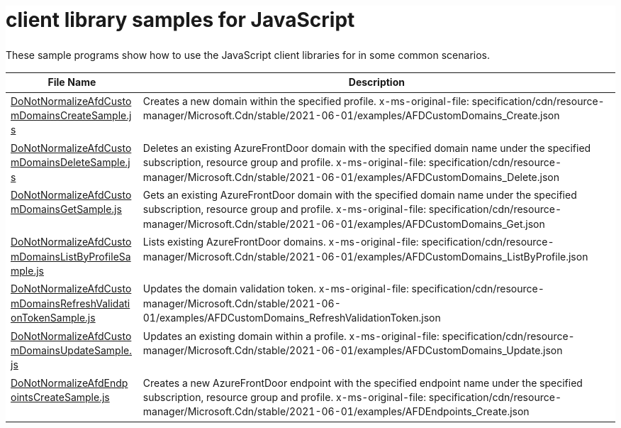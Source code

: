 # client library samples for JavaScript

These sample programs show how to use the JavaScript client libraries for in some common scenarios.

| **File Name**                                                                                                               | **Description**                                                                                                                                                                                                                                                                                                                                                                                                                                                                                                           |
| --------------------------------------------------------------------------------------------------------------------------- | ------------------------------------------------------------------------------------------------------------------------------------------------------------------------------------------------------------------------------------------------------------------------------------------------------------------------------------------------------------------------------------------------------------------------------------------------------------------------------------------------------------------------- |
| [DoNotNormalizeAfdCustomDomainsCreateSample.js][donotnormalizeafdcustomdomainscreatesample]                                 | Creates a new domain within the specified profile. x-ms-original-file: specification/cdn/resource-manager/Microsoft.Cdn/stable/2021-06-01/examples/AFDCustomDomains_Create.json                                                                                                                                                                                                                                                                                                                                           |
| [DoNotNormalizeAfdCustomDomainsDeleteSample.js][donotnormalizeafdcustomdomainsdeletesample]                                 | Deletes an existing AzureFrontDoor domain with the specified domain name under the specified subscription, resource group and profile. x-ms-original-file: specification/cdn/resource-manager/Microsoft.Cdn/stable/2021-06-01/examples/AFDCustomDomains_Delete.json                                                                                                                                                                                                                                                       |
| [DoNotNormalizeAfdCustomDomainsGetSample.js][donotnormalizeafdcustomdomainsgetsample]                                       | Gets an existing AzureFrontDoor domain with the specified domain name under the specified subscription, resource group and profile. x-ms-original-file: specification/cdn/resource-manager/Microsoft.Cdn/stable/2021-06-01/examples/AFDCustomDomains_Get.json                                                                                                                                                                                                                                                             |
| [DoNotNormalizeAfdCustomDomainsListByProfileSample.js][donotnormalizeafdcustomdomainslistbyprofilesample]                   | Lists existing AzureFrontDoor domains. x-ms-original-file: specification/cdn/resource-manager/Microsoft.Cdn/stable/2021-06-01/examples/AFDCustomDomains_ListByProfile.json                                                                                                                                                                                                                                                                                                                                                |
| [DoNotNormalizeAfdCustomDomainsRefreshValidationTokenSample.js][donotnormalizeafdcustomdomainsrefreshvalidationtokensample] | Updates the domain validation token. x-ms-original-file: specification/cdn/resource-manager/Microsoft.Cdn/stable/2021-06-01/examples/AFDCustomDomains_RefreshValidationToken.json                                                                                                                                                                                                                                                                                                                                         |
| [DoNotNormalizeAfdCustomDomainsUpdateSample.js][donotnormalizeafdcustomdomainsupdatesample]                                 | Updates an existing domain within a profile. x-ms-original-file: specification/cdn/resource-manager/Microsoft.Cdn/stable/2021-06-01/examples/AFDCustomDomains_Update.json                                                                                                                                                                                                                                                                                                                                                 |
| [DoNotNormalizeAfdEndpointsCreateSample.js][donotnormalizeafdendpointscreatesample]                                         | Creates a new AzureFrontDoor endpoint with the specified endpoint name under the specified subscription, resource group and profile. x-ms-original-file: specification/cdn/resource-manager/Microsoft.Cdn/stable/2021-06-01/examples/AFDEndpoints_Create.json                                                                                                                                                                                                                                                             |

[donotnormalizeafdcustomdomainscreatesample]: https://github.com/Azure/azure-sdk-for-js/blob/main/sdk/cdn/arm-cdn/samples/v7/javascript/DoNotNormalizeAfdCustomDomainsCreateSample.js
[donotnormalizeafdcustomdomainsdeletesample]: https://github.com/Azure/azure-sdk-for-js/blob/main/sdk/cdn/arm-cdn/samples/v7/javascript/DoNotNormalizeAfdCustomDomainsDeleteSample.js
[donotnormalizeafdcustomdomainsgetsample]: https://github.com/Azure/azure-sdk-for-js/blob/main/sdk/cdn/arm-cdn/samples/v7/javascript/DoNotNormalizeAfdCustomDomainsGetSample.js
[donotnormalizeafdcustomdomainslistbyprofilesample]: https://github.com/Azure/azure-sdk-for-js/blob/main/sdk/cdn/arm-cdn/samples/v7/javascript/DoNotNormalizeAfdCustomDomainsListByProfileSample.js
[donotnormalizeafdcustomdomainsrefreshvalidationtokensample]: https://github.com/Azure/azure-sdk-for-js/blob/main/sdk/cdn/arm-cdn/samples/v7/javascript/DoNotNormalizeAfdCustomDomainsRefreshValidationTokenSample.js
[donotnormalizeafdcustomdomainsupdatesample]: https://github.com/Azure/azure-sdk-for-js/blob/main/sdk/cdn/arm-cdn/samples/v7/javascript/DoNotNormalizeAfdCustomDomainsUpdateSample.js
[donotnormalizeafdendpointscreatesample]: https://github.com/Azure/azure-sdk-for-js/blob/main/sdk/cdn/arm-cdn/samples/v7/javascript/DoNotNormalizeAfdEndpointsCreateSample.js
[donotnormalizeafdendpointsdeletesample]: https://github.com/Azure/azure-sdk-for-js/blob/main/sdk/cdn/arm-cdn/samples/v7/javascript/DoNotNormalizeAfdEndpointsDeleteSample.js
[donotnormalizeafdendpointsgetsample]: https://github.com/Azure/azure-sdk-for-js/blob/main/sdk/cdn/arm-cdn/samples/v7/javascript/DoNotNormalizeAfdEndpointsGetSample.js
[donotnormalizeafdendpointslistbyprofilesample]: https://github.com/Azure/azure-sdk-for-js/blob/main/sdk/cdn/arm-cdn/samples/v7/javascript/DoNotNormalizeAfdEndpointsListByProfileSample.js
[donotnormalizeafdendpointslistresourceusagesample]: https://github.com/Azure/azure-sdk-for-js/blob/main/sdk/cdn/arm-cdn/samples/v7/javascript/DoNotNormalizeAfdEndpointsListResourceUsageSample.js
[donotnormalizeafdendpointspurgecontentsample]: https://github.com/Azure/azure-sdk-for-js/blob/main/sdk/cdn/arm-cdn/samples/v7/javascript/DoNotNormalizeAfdEndpointsPurgeContentSample.js
[donotnormalizeafdendpointsupdatesample]: https://github.com/Azure/azure-sdk-for-js/blob/main/sdk/cdn/arm-cdn/samples/v7/javascript/DoNotNormalizeAfdEndpointsUpdateSample.js
[donotnormalizeafdendpointsvalidatecustomdomainsample]: https://github.com/Azure/azure-sdk-for-js/blob/main/sdk/cdn/arm-cdn/samples/v7/javascript/DoNotNormalizeAfdEndpointsValidateCustomDomainSample.js
[donotnormalizeafdorigingroupscreatesample]: https://github.com/Azure/azure-sdk-for-js/blob/main/sdk/cdn/arm-cdn/samples/v7/javascript/DoNotNormalizeAfdOriginGroupsCreateSample.js
[donotnormalizeafdorigingroupsdeletesample]: https://github.com/Azure/azure-sdk-for-js/blob/main/sdk/cdn/arm-cdn/samples/v7/javascript/DoNotNormalizeAfdOriginGroupsDeleteSample.js
[donotnormalizeafdorigingroupsgetsample]: https://github.com/Azure/azure-sdk-for-js/blob/main/sdk/cdn/arm-cdn/samples/v7/javascript/DoNotNormalizeAfdOriginGroupsGetSample.js
[donotnormalizeafdorigingroupslistbyprofilesample]: https://github.com/Azure/azure-sdk-for-js/blob/main/sdk/cdn/arm-cdn/samples/v7/javascript/DoNotNormalizeAfdOriginGroupsListByProfileSample.js
[donotnormalizeafdorigingroupslistresourceusagesample]: https://github.com/Azure/azure-sdk-for-js/blob/main/sdk/cdn/arm-cdn/samples/v7/javascript/DoNotNormalizeAfdOriginGroupsListResourceUsageSample.js
[donotnormalizeafdorigingroupsupdatesample]: https://github.com/Azure/azure-sdk-for-js/blob/main/sdk/cdn/arm-cdn/samples/v7/javascript/DoNotNormalizeAfdOriginGroupsUpdateSample.js
[donotnormalizeafdoriginscreatesample]: https://github.com/Azure/azure-sdk-for-js/blob/main/sdk/cdn/arm-cdn/samples/v7/javascript/DoNotNormalizeAfdOriginsCreateSample.js
[donotnormalizeafdoriginsdeletesample]: https://github.com/Azure/azure-sdk-for-js/blob/main/sdk/cdn/arm-cdn/samples/v7/javascript/DoNotNormalizeAfdOriginsDeleteSample.js
[donotnormalizeafdoriginsgetsample]: https://github.com/Azure/azure-sdk-for-js/blob/main/sdk/cdn/arm-cdn/samples/v7/javascript/DoNotNormalizeAfdOriginsGetSample.js
[donotnormalizeafdoriginslistbyorigingroupsample]: https://github.com/Azure/azure-sdk-for-js/blob/main/sdk/cdn/arm-cdn/samples/v7/javascript/DoNotNormalizeAfdOriginsListByOriginGroupSample.js
[donotnormalizeafdoriginsupdatesample]: https://github.com/Azure/azure-sdk-for-js/blob/main/sdk/cdn/arm-cdn/samples/v7/javascript/DoNotNormalizeAfdOriginsUpdateSample.js
[donotnormalizeafdprofilescheckhostnameavailabilitysample]: https://github.com/Azure/azure-sdk-for-js/blob/main/sdk/cdn/arm-cdn/samples/v7/javascript/DoNotNormalizeAfdProfilesCheckHostNameAvailabilitySample.js
[donotnormalizeafdprofileslistresourceusagesample]: https://github.com/Azure/azure-sdk-for-js/blob/main/sdk/cdn/arm-cdn/samples/v7/javascript/DoNotNormalizeAfdProfilesListResourceUsageSample.js
[checkendpointnameavailabilitysample]: https://github.com/Azure/azure-sdk-for-js/blob/main/sdk/cdn/arm-cdn/samples/v7/javascript/checkEndpointNameAvailabilitySample.js
[checknameavailabilitysample]: https://github.com/Azure/azure-sdk-for-js/blob/main/sdk/cdn/arm-cdn/samples/v7/javascript/checkNameAvailabilitySample.js
[checknameavailabilitywithsubscriptionsample]: https://github.com/Azure/azure-sdk-for-js/blob/main/sdk/cdn/arm-cdn/samples/v7/javascript/checkNameAvailabilityWithSubscriptionSample.js
[customdomainscreatesample]: https://github.com/Azure/azure-sdk-for-js/blob/main/sdk/cdn/arm-cdn/samples/v7/javascript/customDomainsCreateSample.js
[customdomainsdeletesample]: https://github.com/Azure/azure-sdk-for-js/blob/main/sdk/cdn/arm-cdn/samples/v7/javascript/customDomainsDeleteSample.js
[customdomainsdisablecustomhttpssample]: https://github.com/Azure/azure-sdk-for-js/blob/main/sdk/cdn/arm-cdn/samples/v7/javascript/customDomainsDisableCustomHttpsSample.js
[customdomainsenablecustomhttpssample]: https://github.com/Azure/azure-sdk-for-js/blob/main/sdk/cdn/arm-cdn/samples/v7/javascript/customDomainsEnableCustomHttpsSample.js
[customdomainsgetsample]: https://github.com/Azure/azure-sdk-for-js/blob/main/sdk/cdn/arm-cdn/samples/v7/javascript/customDomainsGetSample.js
[customdomainslistbyendpointsample]: https://github.com/Azure/azure-sdk-for-js/blob/main/sdk/cdn/arm-cdn/samples/v7/javascript/customDomainsListByEndpointSample.js
[edgenodeslistsample]: https://github.com/Azure/azure-sdk-for-js/blob/main/sdk/cdn/arm-cdn/samples/v7/javascript/edgeNodesListSample.js
[endpointscreatesample]: https://github.com/Azure/azure-sdk-for-js/blob/main/sdk/cdn/arm-cdn/samples/v7/javascript/endpointsCreateSample.js
[endpointsdeletesample]: https://github.com/Azure/azure-sdk-for-js/blob/main/sdk/cdn/arm-cdn/samples/v7/javascript/endpointsDeleteSample.js
[endpointsgetsample]: https://github.com/Azure/azure-sdk-for-js/blob/main/sdk/cdn/arm-cdn/samples/v7/javascript/endpointsGetSample.js
[endpointslistbyprofilesample]: https://github.com/Azure/azure-sdk-for-js/blob/main/sdk/cdn/arm-cdn/samples/v7/javascript/endpointsListByProfileSample.js
[endpointslistresourceusagesample]: https://github.com/Azure/azure-sdk-for-js/blob/main/sdk/cdn/arm-cdn/samples/v7/javascript/endpointsListResourceUsageSample.js
[endpointsloadcontentsample]: https://github.com/Azure/azure-sdk-for-js/blob/main/sdk/cdn/arm-cdn/samples/v7/javascript/endpointsLoadContentSample.js
[endpointspurgecontentsample]: https://github.com/Azure/azure-sdk-for-js/blob/main/sdk/cdn/arm-cdn/samples/v7/javascript/endpointsPurgeContentSample.js
[endpointsstartsample]: https://github.com/Azure/azure-sdk-for-js/blob/main/sdk/cdn/arm-cdn/samples/v7/javascript/endpointsStartSample.js
[endpointsstopsample]: https://github.com/Azure/azure-sdk-for-js/blob/main/sdk/cdn/arm-cdn/samples/v7/javascript/endpointsStopSample.js
[endpointsupdatesample]: https://github.com/Azure/azure-sdk-for-js/blob/main/sdk/cdn/arm-cdn/samples/v7/javascript/endpointsUpdateSample.js
[endpointsvalidatecustomdomainsample]: https://github.com/Azure/azure-sdk-for-js/blob/main/sdk/cdn/arm-cdn/samples/v7/javascript/endpointsValidateCustomDomainSample.js
[loganalyticsgetloganalyticslocationssample]: https://github.com/Azure/azure-sdk-for-js/blob/main/sdk/cdn/arm-cdn/samples/v7/javascript/logAnalyticsGetLogAnalyticsLocationsSample.js
[loganalyticsgetloganalyticsmetricssample]: https://github.com/Azure/azure-sdk-for-js/blob/main/sdk/cdn/arm-cdn/samples/v7/javascript/logAnalyticsGetLogAnalyticsMetricsSample.js
[loganalyticsgetloganalyticsrankingssample]: https://github.com/Azure/azure-sdk-for-js/blob/main/sdk/cdn/arm-cdn/samples/v7/javascript/logAnalyticsGetLogAnalyticsRankingsSample.js
[loganalyticsgetloganalyticsresourcessample]: https://github.com/Azure/azure-sdk-for-js/blob/main/sdk/cdn/arm-cdn/samples/v7/javascript/logAnalyticsGetLogAnalyticsResourcesSample.js
[loganalyticsgetwafloganalyticsmetricssample]: https://github.com/Azure/azure-sdk-for-js/blob/main/sdk/cdn/arm-cdn/samples/v7/javascript/logAnalyticsGetWafLogAnalyticsMetricsSample.js
[loganalyticsgetwafloganalyticsrankingssample]: https://github.com/Azure/azure-sdk-for-js/blob/main/sdk/cdn/arm-cdn/samples/v7/javascript/logAnalyticsGetWafLogAnalyticsRankingsSample.js
[managedrulesetslistsample]: https://github.com/Azure/azure-sdk-for-js/blob/main/sdk/cdn/arm-cdn/samples/v7/javascript/managedRuleSetsListSample.js
[operationslistsample]: https://github.com/Azure/azure-sdk-for-js/blob/main/sdk/cdn/arm-cdn/samples/v7/javascript/operationsListSample.js
[origingroupscreatesample]: https://github.com/Azure/azure-sdk-for-js/blob/main/sdk/cdn/arm-cdn/samples/v7/javascript/originGroupsCreateSample.js
[origingroupsdeletesample]: https://github.com/Azure/azure-sdk-for-js/blob/main/sdk/cdn/arm-cdn/samples/v7/javascript/originGroupsDeleteSample.js
[origingroupsgetsample]: https://github.com/Azure/azure-sdk-for-js/blob/main/sdk/cdn/arm-cdn/samples/v7/javascript/originGroupsGetSample.js
[origingroupslistbyendpointsample]: https://github.com/Azure/azure-sdk-for-js/blob/main/sdk/cdn/arm-cdn/samples/v7/javascript/originGroupsListByEndpointSample.js
[origingroupsupdatesample]: https://github.com/Azure/azure-sdk-for-js/blob/main/sdk/cdn/arm-cdn/samples/v7/javascript/originGroupsUpdateSample.js
[originscreatesample]: https://github.com/Azure/azure-sdk-for-js/blob/main/sdk/cdn/arm-cdn/samples/v7/javascript/originsCreateSample.js
[originsdeletesample]: https://github.com/Azure/azure-sdk-for-js/blob/main/sdk/cdn/arm-cdn/samples/v7/javascript/originsDeleteSample.js
[originsgetsample]: https://github.com/Azure/azure-sdk-for-js/blob/main/sdk/cdn/arm-cdn/samples/v7/javascript/originsGetSample.js
[originslistbyendpointsample]: https://github.com/Azure/azure-sdk-for-js/blob/main/sdk/cdn/arm-cdn/samples/v7/javascript/originsListByEndpointSample.js
[originsupdatesample]: https://github.com/Azure/azure-sdk-for-js/blob/main/sdk/cdn/arm-cdn/samples/v7/javascript/originsUpdateSample.js
[policiescreateorupdatesample]: https://github.com/Azure/azure-sdk-for-js/blob/main/sdk/cdn/arm-cdn/samples/v7/javascript/policiesCreateOrUpdateSample.js
[policiesdeletesample]: https://github.com/Azure/azure-sdk-for-js/blob/main/sdk/cdn/arm-cdn/samples/v7/javascript/policiesDeleteSample.js
[policiesgetsample]: https://github.com/Azure/azure-sdk-for-js/blob/main/sdk/cdn/arm-cdn/samples/v7/javascript/policiesGetSample.js
[policieslistsample]: https://github.com/Azure/azure-sdk-for-js/blob/main/sdk/cdn/arm-cdn/samples/v7/javascript/policiesListSample.js
[policiesupdatesample]: https://github.com/Azure/azure-sdk-for-js/blob/main/sdk/cdn/arm-cdn/samples/v7/javascript/policiesUpdateSample.js
[profilescreatesample]: https://github.com/Azure/azure-sdk-for-js/blob/main/sdk/cdn/arm-cdn/samples/v7/javascript/profilesCreateSample.js
[profilesdeletesample]: https://github.com/Azure/azure-sdk-for-js/blob/main/sdk/cdn/arm-cdn/samples/v7/javascript/profilesDeleteSample.js
[profilesgeneratessourisample]: https://github.com/Azure/azure-sdk-for-js/blob/main/sdk/cdn/arm-cdn/samples/v7/javascript/profilesGenerateSsoUriSample.js
[profilesgetsample]: https://github.com/Azure/azure-sdk-for-js/blob/main/sdk/cdn/arm-cdn/samples/v7/javascript/profilesGetSample.js
[profileslistbyresourcegroupsample]: https://github.com/Azure/azure-sdk-for-js/blob/main/sdk/cdn/arm-cdn/samples/v7/javascript/profilesListByResourceGroupSample.js
[profileslistresourceusagesample]: https://github.com/Azure/azure-sdk-for-js/blob/main/sdk/cdn/arm-cdn/samples/v7/javascript/profilesListResourceUsageSample.js
[profileslistsample]: https://github.com/Azure/azure-sdk-for-js/blob/main/sdk/cdn/arm-cdn/samples/v7/javascript/profilesListSample.js
[profileslistsupportedoptimizationtypessample]: https://github.com/Azure/azure-sdk-for-js/blob/main/sdk/cdn/arm-cdn/samples/v7/javascript/profilesListSupportedOptimizationTypesSample.js
[profilesupdatesample]: https://github.com/Azure/azure-sdk-for-js/blob/main/sdk/cdn/arm-cdn/samples/v7/javascript/profilesUpdateSample.js
[resourceusagelistsample]: https://github.com/Azure/azure-sdk-for-js/blob/main/sdk/cdn/arm-cdn/samples/v7/javascript/resourceUsageListSample.js
[routescreatesample]: https://github.com/Azure/azure-sdk-for-js/blob/main/sdk/cdn/arm-cdn/samples/v7/javascript/routesCreateSample.js
[routesdeletesample]: https://github.com/Azure/azure-sdk-for-js/blob/main/sdk/cdn/arm-cdn/samples/v7/javascript/routesDeleteSample.js
[routesgetsample]: https://github.com/Azure/azure-sdk-for-js/blob/main/sdk/cdn/arm-cdn/samples/v7/javascript/routesGetSample.js
[routeslistbyendpointsample]: https://github.com/Azure/azure-sdk-for-js/blob/main/sdk/cdn/arm-cdn/samples/v7/javascript/routesListByEndpointSample.js
[routesupdatesample]: https://github.com/Azure/azure-sdk-for-js/blob/main/sdk/cdn/arm-cdn/samples/v7/javascript/routesUpdateSample.js
[rulesetscreatesample]: https://github.com/Azure/azure-sdk-for-js/blob/main/sdk/cdn/arm-cdn/samples/v7/javascript/ruleSetsCreateSample.js
[rulesetsdeletesample]: https://github.com/Azure/azure-sdk-for-js/blob/main/sdk/cdn/arm-cdn/samples/v7/javascript/ruleSetsDeleteSample.js
[rulesetsgetsample]: https://github.com/Azure/azure-sdk-for-js/blob/main/sdk/cdn/arm-cdn/samples/v7/javascript/ruleSetsGetSample.js
[rulesetslistbyprofilesample]: https://github.com/Azure/azure-sdk-for-js/blob/main/sdk/cdn/arm-cdn/samples/v7/javascript/ruleSetsListByProfileSample.js
[rulesetslistresourceusagesample]: https://github.com/Azure/azure-sdk-for-js/blob/main/sdk/cdn/arm-cdn/samples/v7/javascript/ruleSetsListResourceUsageSample.js
[rulescreatesample]: https://github.com/Azure/azure-sdk-for-js/blob/main/sdk/cdn/arm-cdn/samples/v7/javascript/rulesCreateSample.js
[rulesdeletesample]: https://github.com/Azure/azure-sdk-for-js/blob/main/sdk/cdn/arm-cdn/samples/v7/javascript/rulesDeleteSample.js
[rulesgetsample]: https://github.com/Azure/azure-sdk-for-js/blob/main/sdk/cdn/arm-cdn/samples/v7/javascript/rulesGetSample.js
[ruleslistbyrulesetsample]: https://github.com/Azure/azure-sdk-for-js/blob/main/sdk/cdn/arm-cdn/samples/v7/javascript/rulesListByRuleSetSample.js
[rulesupdatesample]: https://github.com/Azure/azure-sdk-for-js/blob/main/sdk/cdn/arm-cdn/samples/v7/javascript/rulesUpdateSample.js
[secretscreatesample]: https://github.com/Azure/azure-sdk-for-js/blob/main/sdk/cdn/arm-cdn/samples/v7/javascript/secretsCreateSample.js
[secretsdeletesample]: https://github.com/Azure/azure-sdk-for-js/blob/main/sdk/cdn/arm-cdn/samples/v7/javascript/secretsDeleteSample.js
[secretsgetsample]: https://github.com/Azure/azure-sdk-for-js/blob/main/sdk/cdn/arm-cdn/samples/v7/javascript/secretsGetSample.js
[secretslistbyprofilesample]: https://github.com/Azure/azure-sdk-for-js/blob/main/sdk/cdn/arm-cdn/samples/v7/javascript/secretsListByProfileSample.js
[securitypoliciescreatesample]: https://github.com/Azure/azure-sdk-for-js/blob/main/sdk/cdn/arm-cdn/samples/v7/javascript/securityPoliciesCreateSample.js
[securitypoliciesdeletesample]: https://github.com/Azure/azure-sdk-for-js/blob/main/sdk/cdn/arm-cdn/samples/v7/javascript/securityPoliciesDeleteSample.js
[securitypoliciesgetsample]: https://github.com/Azure/azure-sdk-for-js/blob/main/sdk/cdn/arm-cdn/samples/v7/javascript/securityPoliciesGetSample.js
[securitypolicieslistbyprofilesample]: https://github.com/Azure/azure-sdk-for-js/blob/main/sdk/cdn/arm-cdn/samples/v7/javascript/securityPoliciesListByProfileSample.js
[securitypoliciespatchsample]: https://github.com/Azure/azure-sdk-for-js/blob/main/sdk/cdn/arm-cdn/samples/v7/javascript/securityPoliciesPatchSample.js
[validateprobesample]: https://github.com/Azure/azure-sdk-for-js/blob/main/sdk/cdn/arm-cdn/samples/v7/javascript/validateProbeSample.js
[validatesecretsample]: https://github.com/Azure/azure-sdk-for-js/blob/main/sdk/cdn/arm-cdn/samples/v7/javascript/validateSecretSample.js
[apiref]: https://docs.microsoft.com/javascript/api/@azure/arm-cdn?view=azure-node-preview
[freesub]: https://azure.microsoft.com/free/
[package]: https://github.com/Azure/azure-sdk-for-js/tree/main/sdk/cdn/arm-cdn/README.md
